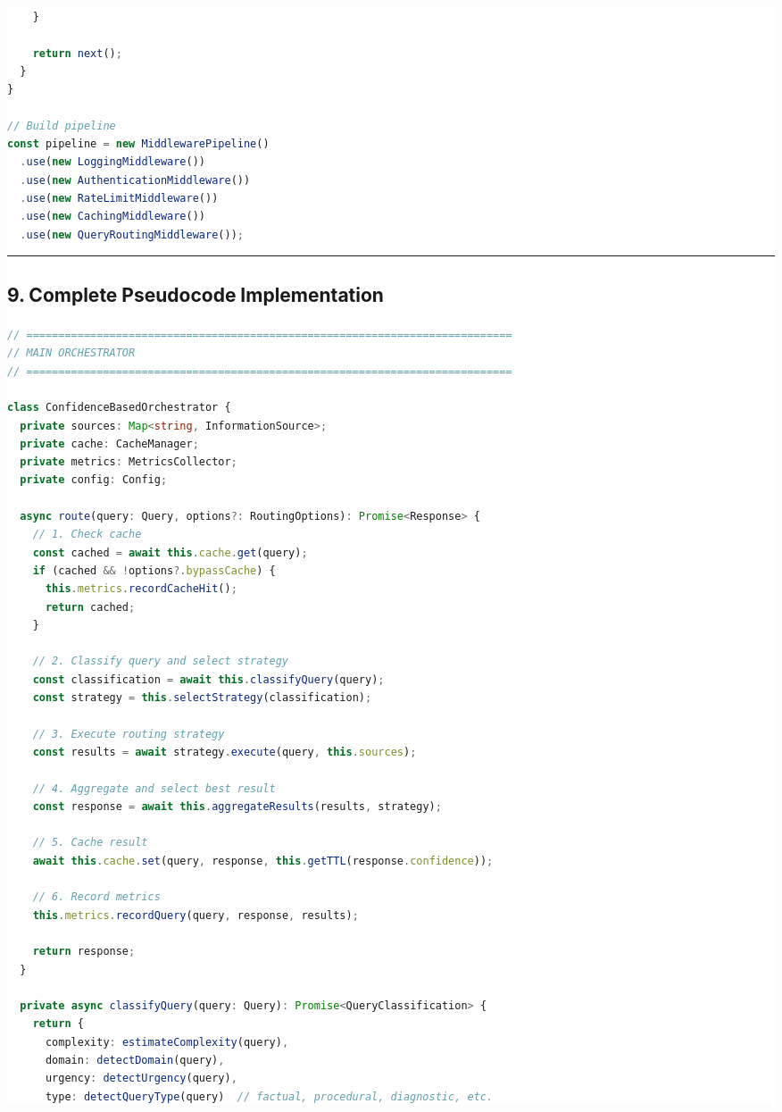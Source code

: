 ```typescript
    }

    return next();
  }
}

// Build pipeline
const pipeline = new MiddlewarePipeline()
  .use(new LoggingMiddleware())
  .use(new AuthenticationMiddleware())
  .use(new RateLimitMiddleware())
  .use(new CachingMiddleware())
  .use(new QueryRoutingMiddleware());
```

---

## 9. Complete Pseudocode Implementation

```typescript
// ============================================================================
// MAIN ORCHESTRATOR
// ============================================================================

class ConfidenceBasedOrchestrator {
  private sources: Map<string, InformationSource>;
  private cache: CacheManager;
  private metrics: MetricsCollector;
  private config: Config;

  async route(query: Query, options?: RoutingOptions): Promise<Response> {
    // 1. Check cache
    const cached = await this.cache.get(query);
    if (cached && !options?.bypassCache) {
      this.metrics.recordCacheHit();
      return cached;
    }

    // 2. Classify query and select strategy
    const classification = await this.classifyQuery(query);
    const strategy = this.selectStrategy(classification);

    // 3. Execute routing strategy
    const results = await strategy.execute(query, this.sources);

    // 4. Aggregate and select best result
    const response = await this.aggregateResults(results, strategy);

    // 5. Cache result
    await this.cache.set(query, response, this.getTTL(response.confidence));

    // 6. Record metrics
    this.metrics.recordQuery(query, response, results);

    return response;
  }

  private async classifyQuery(query: Query): Promise<QueryClassification> {
    return {
      complexity: estimateComplexity(query),
      domain: detectDomain(query),
      urgency: detectUrgency(query),
      type: detectQueryType(query)  // factual, procedural, diagnostic, etc.
```